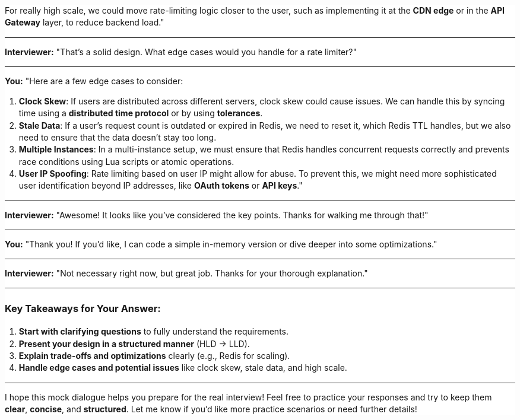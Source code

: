 For really high scale, we could move rate-limiting logic closer to the user, such as implementing it at the **CDN edge** or in the **API Gateway** layer, to reduce backend load."

---

**Interviewer:**
"That’s a solid design. What edge cases would you handle for a rate limiter?"

---

**You:**
"Here are a few edge cases to consider:

1. **Clock Skew**: If users are distributed across different servers, clock skew could cause issues. We can handle this by syncing time using a **distributed time protocol** or by using **tolerances**.
2. **Stale Data**: If a user’s request count is outdated or expired in Redis, we need to reset it, which Redis TTL handles, but we also need to ensure that the data doesn’t stay too long.
3. **Multiple Instances**: In a multi-instance setup, we must ensure that Redis handles concurrent requests correctly and prevents race conditions using Lua scripts or atomic operations.
4. **User IP Spoofing**: Rate limiting based on user IP might allow for abuse. To prevent this, we might need more sophisticated user identification beyond IP addresses, like **OAuth tokens** or **API keys**."

---

**Interviewer:**
"Awesome! It looks like you’ve considered the key points. Thanks for walking me through that!"

---

**You:**
"Thank you! If you’d like, I can code a simple in-memory version or dive deeper into some optimizations."

---

**Interviewer:**
"Not necessary right now, but great job. Thanks for your thorough explanation."

---

### **Key Takeaways for Your Answer**:

1. **Start with clarifying questions** to fully understand the requirements.
2. **Present your design in a structured manner** (HLD -> LLD).
3. **Explain trade-offs and optimizations** clearly (e.g., Redis for scaling).
4. **Handle edge cases and potential issues** like clock skew, stale data, and high scale.

---

I hope this mock dialogue helps you prepare for the real interview! Feel free to practice your responses and try to keep them **clear**, **concise**, and **structured**. Let me know if you’d like more practice scenarios or need further details!



